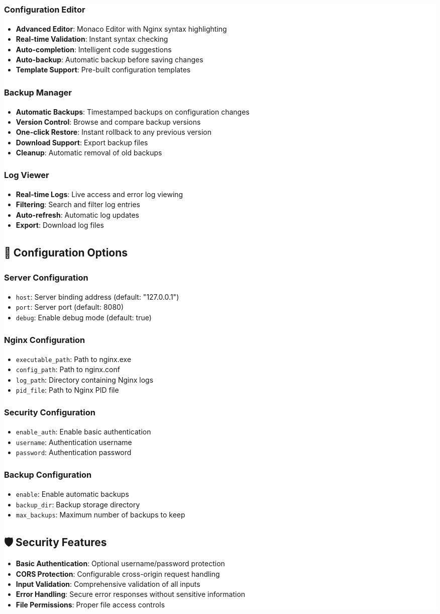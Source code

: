 ### Configuration Editor
- **Advanced Editor**: Monaco Editor with Nginx syntax highlighting
- **Real-time Validation**: Instant syntax checking
- **Auto-completion**: Intelligent code suggestions
- **Auto-backup**: Automatic backup before saving changes
- **Template Support**: Pre-built configuration templates

### Backup Manager
- **Automatic Backups**: Timestamped backups on configuration changes
- **Version Control**: Browse and compare backup versions
- **One-click Restore**: Instant rollback to any previous version
- **Download Support**: Export backup files
- **Cleanup**: Automatic removal of old backups

### Log Viewer
- **Real-time Logs**: Live access and error log viewing
- **Filtering**: Search and filter log entries
- **Auto-refresh**: Automatic log updates
- **Export**: Download log files

## 🔧 Configuration Options

### Server Configuration
- `host`: Server binding address (default: "127.0.0.1")
- `port`: Server port (default: 8080)
- `debug`: Enable debug mode (default: true)

### Nginx Configuration
- `executable_path`: Path to nginx.exe
- `config_path`: Path to nginx.conf
- `log_path`: Directory containing Nginx logs
- `pid_file`: Path to Nginx PID file

### Security Configuration
- `enable_auth`: Enable basic authentication
- `username`: Authentication username
- `password`: Authentication password

### Backup Configuration
- `enable`: Enable automatic backups
- `backup_dir`: Backup storage directory
- `max_backups`: Maximum number of backups to keep

## 🛡️ Security Features

- **Basic Authentication**: Optional username/password protection
- **CORS Protection**: Configurable cross-origin request handling
- **Input Validation**: Comprehensive validation of all inputs
- **Error Handling**: Secure error responses without sensitive information
- **File Permissions**: Proper file access controls
